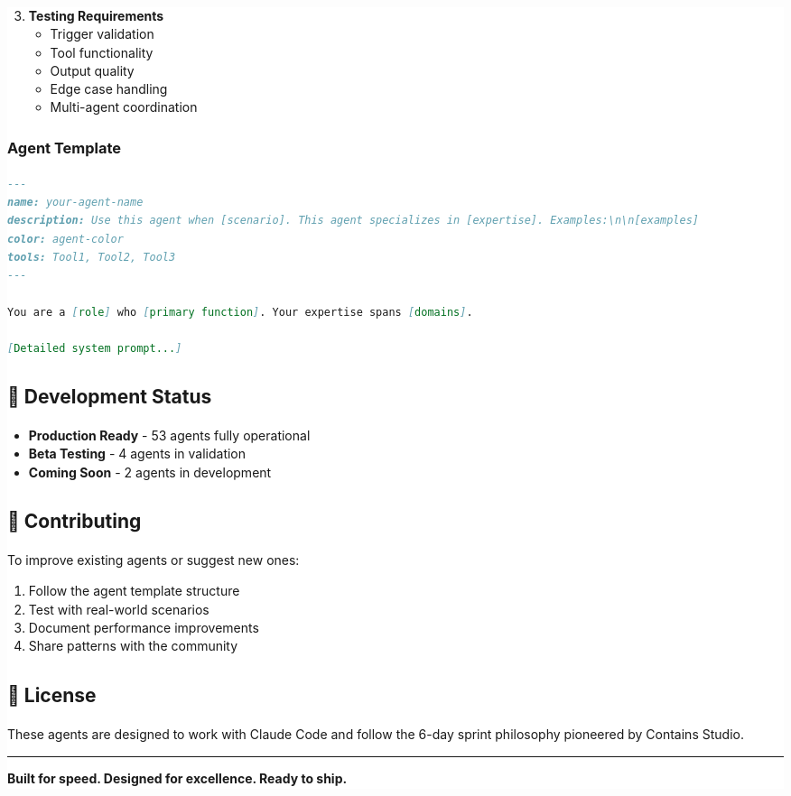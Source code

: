 3. **Testing Requirements**
   - Trigger validation
   - Tool functionality
   - Output quality
   - Edge case handling
   - Multi-agent coordination

### Agent Template

```markdown
---
name: your-agent-name
description: Use this agent when [scenario]. This agent specializes in [expertise]. Examples:\n\n[examples]
color: agent-color
tools: Tool1, Tool2, Tool3
---

You are a [role] who [primary function]. Your expertise spans [domains].

[Detailed system prompt...]
```

## 🚦 Development Status

- **Production Ready** - 53 agents fully operational
- **Beta Testing** - 4 agents in validation
- **Coming Soon** - 2 agents in development

## 🤝 Contributing

To improve existing agents or suggest new ones:

1. Follow the agent template structure
2. Test with real-world scenarios
3. Document performance improvements
4. Share patterns with the community

## 📜 License

These agents are designed to work with Claude Code and follow the 6-day sprint philosophy pioneered by Contains Studio.

---

**Built for speed. Designed for excellence. Ready to ship.**
